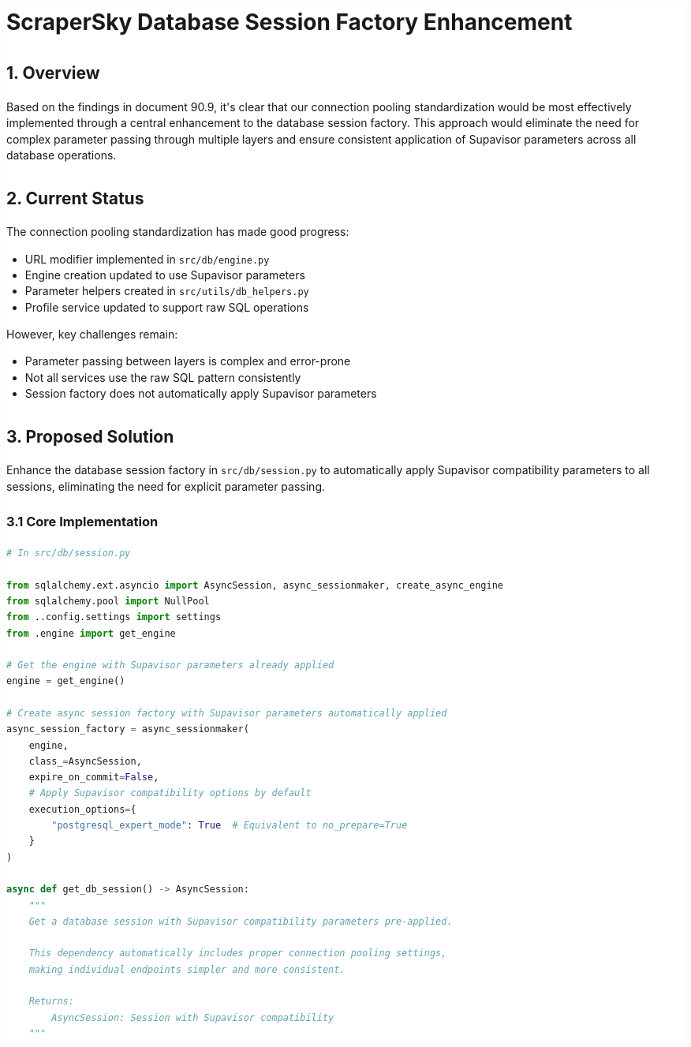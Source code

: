 # ScraperSky Database Session Factory Enhancement

## 1. Overview

Based on the findings in document 90.9, it's clear that our connection pooling standardization would be most effectively implemented through a central enhancement to the database session factory. This approach would eliminate the need for complex parameter passing through multiple layers and ensure consistent application of Supavisor parameters across all database operations.

## 2. Current Status

The connection pooling standardization has made good progress:

- URL modifier implemented in `src/db/engine.py`
- Engine creation updated to use Supavisor parameters
- Parameter helpers created in `src/utils/db_helpers.py`
- Profile service updated to support raw SQL operations

However, key challenges remain:

- Parameter passing between layers is complex and error-prone
- Not all services use the raw SQL pattern consistently
- Session factory does not automatically apply Supavisor parameters

## 3. Proposed Solution

Enhance the database session factory in `src/db/session.py` to automatically apply Supavisor compatibility parameters to all sessions, eliminating the need for explicit parameter passing.

### 3.1 Core Implementation

```python
# In src/db/session.py

from sqlalchemy.ext.asyncio import AsyncSession, async_sessionmaker, create_async_engine
from sqlalchemy.pool import NullPool
from ..config.settings import settings
from .engine import get_engine

# Get the engine with Supavisor parameters already applied
engine = get_engine()

# Create async session factory with Supavisor parameters automatically applied
async_session_factory = async_sessionmaker(
    engine,
    class_=AsyncSession,
    expire_on_commit=False,
    # Apply Supavisor compatibility options by default
    execution_options={
        "postgresql_expert_mode": True  # Equivalent to no_prepare=True
    }
)

async def get_db_session() -> AsyncSession:
    """
    Get a database session with Supavisor compatibility parameters pre-applied.
    
    This dependency automatically includes proper connection pooling settings,
    making individual endpoints simpler and more consistent.
    
    Returns:
        AsyncSession: Session with Supavisor compatibility
    """
```